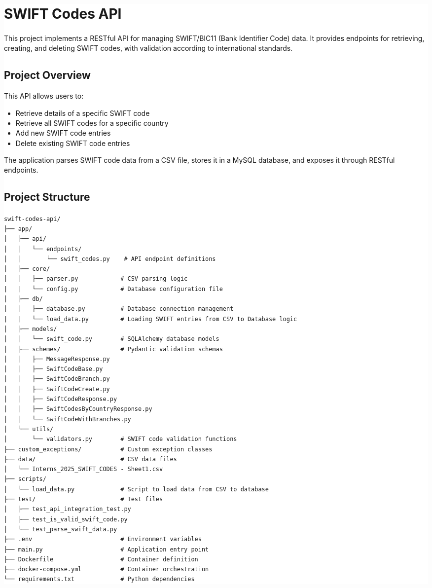 # SWIFT Codes API

This project implements a RESTful API for managing SWIFT/BIC11 (Bank Identifier Code) data. It provides endpoints for retrieving, creating, and deleting SWIFT codes, with validation according to international standards.

## Project Overview

This API allows users to:
- Retrieve details of a specific SWIFT code
- Retrieve all SWIFT codes for a specific country
- Add new SWIFT code entries
- Delete existing SWIFT code entries

The application parses SWIFT code data from a CSV file, stores it in a MySQL database, and exposes it through RESTful endpoints.

## Project Structure
```
swift-codes-api/  
├── app/  
│   ├── api/  
│   │   └── endpoints/  
│   │       └── swift_codes.py    # API endpoint definitions  
│   ├── core/  
│   │   ├── parser.py            # CSV parsing logic 
|   |   └── config.py            # Database configuration file
│   ├── db/  
│   │   ├── database.py          # Database connection management  
|   |   └── load_data.py         # Loading SWIFT entries from CSV to Database logic
│   ├── models/  
│   │   └── swift_code.py        # SQLAlchemy database models  
│   ├── schemes/                 # Pydantic validation schemas  
│   │   ├── MessageResponse.py  
│   │   ├── SwiftCodeBase.py  
│   │   ├── SwiftCodeBranch.py  
│   │   ├── SwiftCodeCreate.py  
│   │   ├── SwiftCodeResponse.py  
│   │   ├── SwiftCodesByCountryResponse.py
│   │   └── SwiftCodeWithBranches.py
│   └── utils/
│       └── validators.py        # SWIFT code validation functions
├── custom_exceptions/           # Custom exception classes
├── data/                        # CSV data files
│   └── Interns_2025_SWIFT_CODES - Sheet1.csv
├── scripts/
│   └── load_data.py             # Script to load data from CSV to database
├── test/                        # Test files
│   ├── test_api_integration_test.py
│   ├── test_is_valid_swift_code.py
│   └── test_parse_swift_data.py
├── .env                         # Environment variables
├── main.py                      # Application entry point
├── Dockerfile                   # Container definition
├── docker-compose.yml           # Container orchestration
└── requirements.txt             # Python dependencies
```
